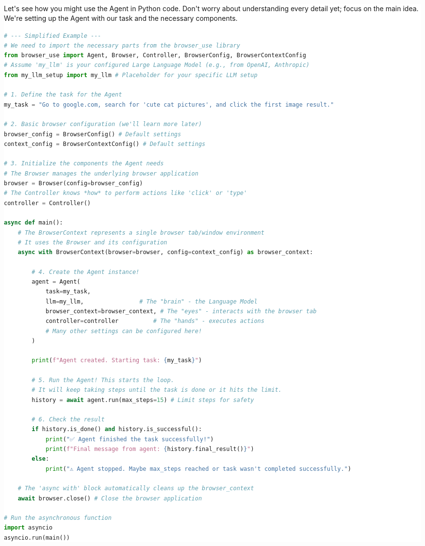 Let's see how you might use the Agent in Python code. Don't worry about understanding every detail yet; focus on the main idea. We're setting up the Agent with our task and the necessary components.

```python
# --- Simplified Example ---
# We need to import the necessary parts from the browser_use library
from browser_use import Agent, Browser, Controller, BrowserConfig, BrowserContextConfig
# Assume 'my_llm' is your configured Large Language Model (e.g., from OpenAI, Anthropic)
from my_llm_setup import my_llm # Placeholder for your specific LLM setup

# 1. Define the task for the Agent
my_task = "Go to google.com, search for 'cute cat pictures', and click the first image result."

# 2. Basic browser configuration (we'll learn more later)
browser_config = BrowserConfig() # Default settings
context_config = BrowserContextConfig() # Default settings

# 3. Initialize the components the Agent needs
# The Browser manages the underlying browser application
browser = Browser(config=browser_config)
# The Controller knows *how* to perform actions like 'click' or 'type'
controller = Controller()

async def main():
    # The BrowserContext represents a single browser tab/window environment
    # It uses the Browser and its configuration
    async with BrowserContext(browser=browser, config=context_config) as browser_context:

        # 4. Create the Agent instance!
        agent = Agent(
            task=my_task,
            llm=my_llm,                # The "brain" - the Language Model
            browser_context=browser_context, # The "eyes" - interacts with the browser tab
            controller=controller          # The "hands" - executes actions
            # Many other settings can be configured here!
        )

        print(f"Agent created. Starting task: {my_task}")

        # 5. Run the Agent! This starts the loop.
        # It will keep taking steps until the task is done or it hits the limit.
        history = await agent.run(max_steps=15) # Limit steps for safety

        # 6. Check the result
        if history.is_done() and history.is_successful():
            print("✅ Agent finished the task successfully!")
            print(f"Final message from agent: {history.final_result()}")
        else:
            print("⚠️ Agent stopped. Maybe max_steps reached or task wasn't completed successfully.")

    # The 'async with' block automatically cleans up the browser_context
    await browser.close() # Close the browser application

# Run the asynchronous function
import asyncio
asyncio.run(main())
```
